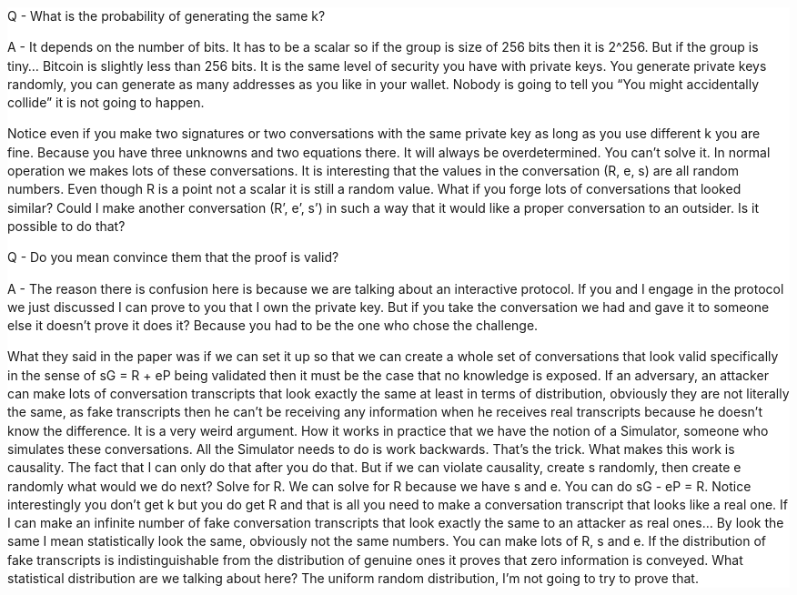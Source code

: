 
Q - What is the probability of generating the same k?

A - It depends on the number of bits. It has to be a scalar so if the
group is size of 256 bits then it is 2^256. But if the group is tiny…
Bitcoin is slightly less than 256 bits. It is the same level of security
you have with private keys. You generate private keys randomly, you can
generate as many addresses as you like in your wallet. Nobody is going
to tell you “You might accidentally collide” it is not going to happen.

Notice even if you make two signatures or two conversations with the
same private key as long as you use different k you are fine. Because
you have three unknowns and two equations there. It will always be
overdetermined. You can’t solve it. In normal operation we makes lots of
these conversations. It is interesting that the values in the
conversation (R, e, s) are all random numbers. Even though R is a point
not a scalar it is still a random value. What if you forge lots of
conversations that looked similar? Could I make another conversation
(R’, e’, s’) in such a way that it would like a proper conversation to
an outsider. Is it possible to do that?

Q - Do you mean convince them that the proof is valid?

A - The reason there is confusion here is because we are talking about
an interactive protocol. If you and I engage in the protocol we just
discussed I can prove to you that I own the private key. But if you take
the conversation we had and gave it to someone else it doesn’t prove it
does it? Because you had to be the one who chose the challenge.

What they said in the paper was if we can set it up so that we can
create a whole set of conversations that look valid specifically in the
sense of sG = R + eP being validated then it must be the case that no
knowledge is exposed. If an adversary, an attacker can make lots of
conversation transcripts that look exactly the same at least in terms of
distribution, obviously they are not literally the same, as fake
transcripts then he can’t be receiving any information when he receives
real transcripts because he doesn’t know the difference. It is a very
weird argument. How it works in practice that we have the notion of a
Simulator, someone who simulates these conversations. All the Simulator
needs to do is work backwards. That’s the trick. What makes this work is
causality. The fact that I can only do that after you do that. But if we
can violate causality, create s randomly, then create e randomly what
would we do next? Solve for R. We can solve for R because we have s and
e. You can do sG - eP = R. Notice interestingly you don’t get k but you
do get R and that is all you need to make a conversation transcript that
looks like a real one. If I can make an infinite number of fake
conversation transcripts that look exactly the same to an attacker as
real ones… By look the same I mean statistically look the same,
obviously not the same numbers. You can make lots of R, s and e. If the
distribution of fake transcripts is indistinguishable from the
distribution of genuine ones it proves that zero information is
conveyed. What statistical distribution are we talking about here? The
uniform random distribution, I’m not going to try to prove that.
